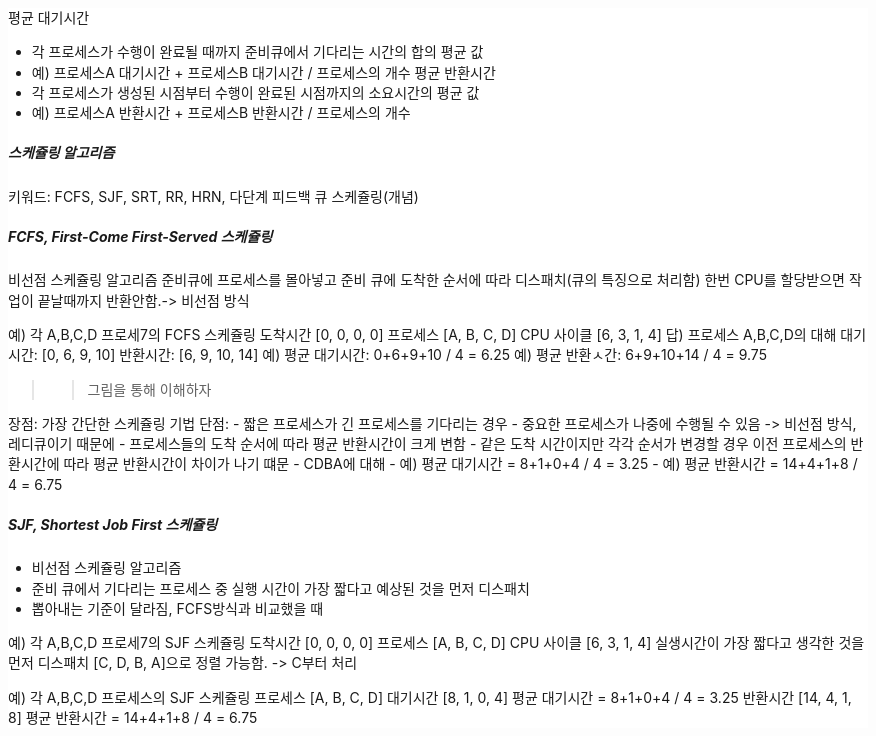 평균 대기시간
- 각 프로세스가 수행이 완료될 때까지 준비큐에서 기다리는 시간의 합의 평균 값
- 예) 프로세스A 대기시간 + 프로세스B 대기시간 / 프로세스의 개수
평균 반환시간
- 각 프로세스가 생성된 시점부터 수행이 완료된 시점까지의 소요시간의 평균 값
- 예) 프로세스A 반환시간 + 프로세스B 반환시간 / 프로세스의 개수


##### 스케쥴링 알고리즘
키워드: FCFS, SJF, SRT, RR, HRN, 다단계 피드백 큐 스케쥴링(개념)

##### FCFS, First-Come First-Served 스케쥴링
비선점 스케쥴링 알고리즘
준비큐에 프로세스를 몰아넣고 준비 큐에 도착한 순서에 따라 디스패치(큐의 특징으로 처리함)
한번 CPU를 할당받으면 작업이 끝날때까지 반환안함.-> 비선점 방식

예) 각 A,B,C,D 프로세7의 FCFS 스케쥴링
도착시간 [0, 0, 0, 0]
프로세스 [A, B, C, D]
CPU 사이클 [6, 3, 1, 4]
답)
프로세스 A,B,C,D의 대해
대기시간: [0, 6, 9, 10]
반환시간: [6, 9, 10, 14]
예) 평균 대기시간: 0+6+9+10 / 4 = 6.25
예) 평균 반환ㅅ간: 6+9+10+14 / 4 = 9.75

>> 그림을 통해 이해하자

장점: 가장 간단한 스케쥴링 기법
단점:
    - 짧은 프로세스가 긴 프로세스를 기다리는 경우
    - 중요한 프로세스가 나중에 수행될 수 있음 -> 비선점 방식, 레디큐이기 때문에
    - 프로세스들의 도착 순서에 따라 평균 반환시간이 크게 변함
        - 같은 도착 시간이지만 각각 순서가 변경할 경우 이전 프로세스의 반환시간에 따라 평균 반환시간이 차이가 나기 떄문
        - CDBA에 대해
        - 예) 평균 대기시간 = 8+1+0+4 / 4 = 3.25
        - 예) 평균 반환시간 = 14+4+1+8 / 4 = 6.75

##### SJF, Shortest Job First 스케쥴링
- 비선점 스케쥴링 알고리즘
- 준비 큐에서 기다리는 프로세스 중 실행 시간이 가장 짧다고 예상된 것을 먼저 디스패치
- 뽑아내는 기준이 달라짐, FCFS방식과 비교했을 때

예) 각 A,B,C,D 프로세7의 SJF 스케쥴링
도착시간 [0, 0, 0, 0]
프로세스 [A, B, C, D]
CPU 사이클 [6, 3, 1, 4]
실생시간이 가장 짧다고 생각한 것을 먼저 디스패치
[C, D, B, A]으로 정렬 가능함. -> C부터 처리

예) 각 A,B,C,D 프로세스의 SJF 스케쥴링
프로세스 [A, B, C, D]
대기시간 [8, 1, 0, 4] 평균 대기시간 = 8+1+0+4 / 4 = 3.25
반환시간 [14, 4, 1, 8] 평균 반환시간 = 14+4+1+8 / 4 = 6.75
